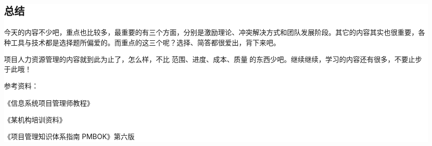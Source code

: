 ## 总结

今天的内容不少吧，重点也比较多，最重要的有三个方面，分别是激励理论、冲突解决方式和团队发展阶段。其它的内容其实也很重要，各种工具与技术都是选择题所偏爱的。而重点的这三个呢？选择、简答都很爱出，背下来吧。

项目人力资源管理的内容就到此为止了，怎么样，不比 范围、进度、成本、质量 的东西少吧。继续继续，学习的内容还有很多，不要止步于此哦！

参考资料：

《信息系统项目管理师教程》 

《某机构培训资料》

《项目管理知识体系指南 PMBOK》第六版